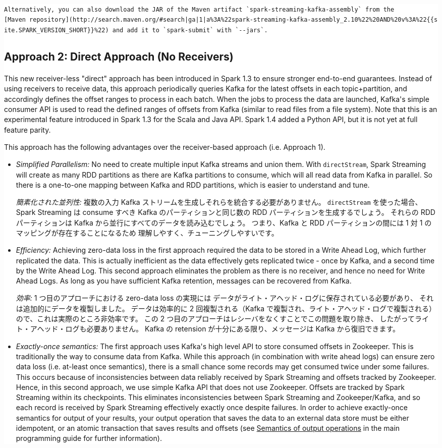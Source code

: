 	Alternatively, you can also download the JAR of the Maven artifact `spark-streaming-kafka-assembly` from the 
	[Maven repository](http://search.maven.org/#search|ga|1|a%3A%22spark-streaming-kafka-assembly_2.10%22%20AND%20v%3A%22{{site.SPARK_VERSION_SHORT}}%22) and add it to `spark-submit` with `--jars`.

## Approach 2: Direct Approach (No Receivers)
This new receiver-less "direct" approach has been introduced in Spark 1.3 to ensure stronger end-to-end guarantees. Instead of using receivers to receive data, this approach periodically queries Kafka for the latest offsets in each topic+partition, and accordingly defines the offset ranges to process in each batch. When the jobs to process the data are launched, Kafka's simple consumer API is used to read the defined ranges of offsets from Kafka (similar to read files from a file system). Note that this is an experimental feature introduced in Spark 1.3 for the Scala and Java API. Spark 1.4 added a Python API, but it is not yet at full feature parity.

This approach has the following advantages over the receiver-based approach (i.e. Approach 1).

- 
  *Simplified Parallelism:* No need to create multiple input Kafka streams and union them.
  With `directStream`, Spark Streaming will create
  as many RDD partitions as there are Kafka partitions to consume,
  which will all read data from Kafka in parallel.
  So there is a one-to-one mapping between Kafka and RDD partitions,
  which is easier to understand and tune.
  
  *簡素化された並列性:*
  複数の入力 Kafka ストリームを生成しそれらを統合する必要がありません。
  `directStream` を使った場合、 Spark Streaming は
  consume すべき Kafka のパーティションと同じ数の RDD パーティションを生成するでしょう。
  それらの RDD パーティションは Kafka から並行にすべてのデータを読み込むでしょう。
  つまり、Kafka と RDD パーティションの間には 1 対 1 のマッピングが存在することになるため
  理解しやすく、チューニングしやすいです。
  

- 
  *Efficiency:* Achieving zero-data loss in the first approach
  required the data to be stored in a Write Ahead Log,
  which further replicated the data.
  This is actually inefficient as the data effectively gets replicated twice - 
  once by Kafka, and a second time by the Write Ahead Log.
  This second approach eliminates the problem as there is no receiver,
  and hence no need for Write Ahead Logs.
  As long as you have sufficient Kafka retention, messages can be recovered from Kafka.
  
  *効率:* 1 つ目のアプローチにおける zero-data loss の実現には
  データがライト・アヘッド・ログに保存されている必要があり、
  それは追加的にデータを複製しました。
  データは効率的に 2 回複製される（Kafka で複製され、ライト・アヘッド・ログで複製される）
  ので、これは実際のところ非効率です。
  この 2 つ目のアプローチはレシーバをなくすことでこの問題を取り除き、
  したがってライト・アヘッド・ログも必要ありません。
  Kafka の retension が十分にある限り、メッセージは Kafka から復旧できます。
  

- 
  *Exactly-once semantics:* The first approach uses Kafka's high level API to store consumed offsets in Zookeeper. This is traditionally the way to consume data from Kafka. While this approach (in combination with write ahead logs) can ensure zero data loss (i.e. at-least once semantics), there is a small chance some records may get consumed twice under some failures. This occurs because of inconsistencies between data reliably received by Spark Streaming and offsets tracked by Zookeeper. Hence, in this second approach, we use simple Kafka API that does not use Zookeeper. Offsets are tracked by Spark Streaming within its checkpoints. This eliminates inconsistencies between Spark Streaming and Zookeeper/Kafka, and so each record is received by Spark Streaming effectively exactly once despite failures. In order to achieve exactly-once semantics for output of your results, your output operation that saves the data to an external data store must be either idempotent, or an atomic transaction that saves results and offsets (see [Semantics of output operations](streaming-programming-guide.html#semantics-of-output-operations) in the main programming guide for further information).
  